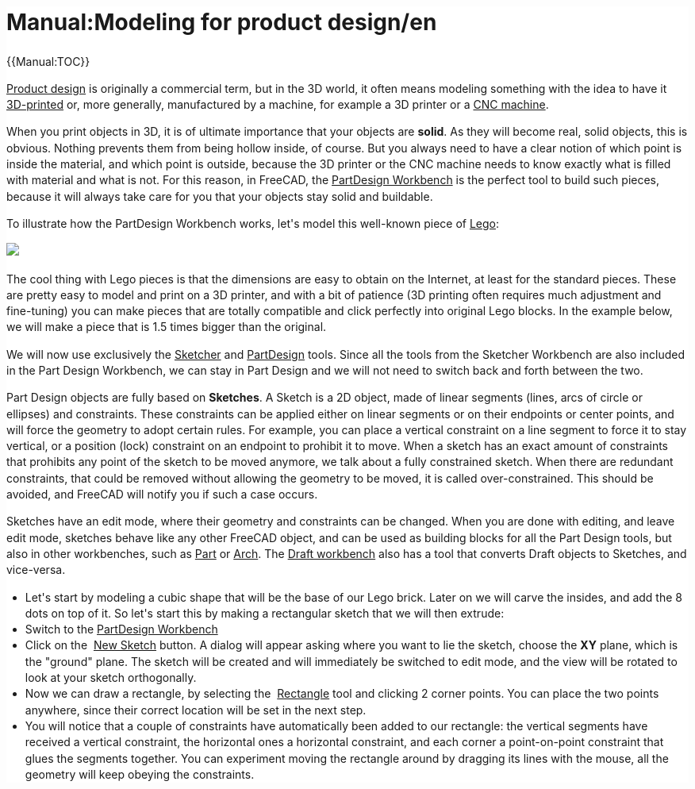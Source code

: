 # Manual:Modeling for product design/en

 


{{Manual:TOC}}

[Product design](https://en.wikipedia.org/wiki/Product_design) is originally a commercial term, but in the 3D world, it often means modeling something with the idea to have it [3D-printed](https://en.wikipedia.org/wiki/3D_printing) or, more generally, manufactured by a machine, for example a 3D printer or a [CNC machine](https://en.wikipedia.org/wiki/Numerical_control).

When you print objects in 3D, it is of ultimate importance that your objects are **solid**. As they will become real, solid objects, this is obvious. Nothing prevents them from being hollow inside, of course. But you always need to have a clear notion of which point is inside the material, and which point is outside, because the 3D printer or the CNC machine needs to know exactly what is filled with material and what is not. For this reason, in FreeCAD, the [PartDesign Workbench](PartDesign_Workbench.md) is the perfect tool to build such pieces, because it will always take care for you that your objects stay solid and buildable.

To illustrate how the PartDesign Workbench works, let\'s model this well-known piece of [Lego](https://en.wikipedia.org/wiki/Lego):

![](images/Exercise_lego_01.jpg )

The cool thing with Lego pieces is that the dimensions are easy to obtain on the Internet, at least for the standard pieces. These are pretty easy to model and print on a 3D printer, and with a bit of patience (3D printing often requires much adjustment and fine-tuning) you can make pieces that are totally compatible and click perfectly into original Lego blocks. In the example below, we will make a piece that is 1.5 times bigger than the original.

We will now use exclusively the [Sketcher](Sketcher_Workbench.md) and [PartDesign](PartDesign_Workbench.md) tools. Since all the tools from the Sketcher Workbench are also included in the Part Design Workbench, we can stay in Part Design and we will not need to switch back and forth between the two.

Part Design objects are fully based on **Sketches**. A Sketch is a 2D object, made of linear segments (lines, arcs of circle or ellipses) and constraints. These constraints can be applied either on linear segments or on their endpoints or center points, and will force the geometry to adopt certain rules. For example, you can place a vertical constraint on a line segment to force it to stay vertical, or a position (lock) constraint on an endpoint to prohibit it to move. When a sketch has an exact amount of constraints that prohibits any point of the sketch to be moved anymore, we talk about a fully constrained sketch. When there are redundant constraints, that could be removed without allowing the geometry to be moved, it is called over-constrained. This should be avoided, and FreeCAD will notify you if such a case occurs.

Sketches have an edit mode, where their geometry and constraints can be changed. When you are done with editing, and leave edit mode, sketches behave like any other FreeCAD object, and can be used as building blocks for all the Part Design tools, but also in other workbenches, such as [Part](Part_Workbench.md) or [Arch](Arch_Workbench.md). The [Draft workbench](Draft_Workbench.md) also has a tool that converts Draft objects to Sketches, and vice-versa.

-   Let\'s start by modeling a cubic shape that will be the base of our Lego brick. Later on we will carve the insides, and add the 8 dots on top of it. So let\'s start this by making a rectangular sketch that we will then extrude:
-   Switch to the [PartDesign Workbench](PartDesign_Workbench.md)
-   Click on the <img alt="" src=images/Sketcher_NewSketch.svg  style="width:16px;"> [New Sketch](Sketcher_NewSketch.md) button. A dialog will appear asking where you want to lie the sketch, choose the **XY** plane, which is the \"ground\" plane. The sketch will be created and will immediately be switched to edit mode, and the view will be rotated to look at your sketch orthogonally.
-   Now we can draw a rectangle, by selecting the <img alt="" src=images/Sketcher_CreateRectangle.svg  style="width:16px;"> [Rectangle](Sketcher_CreateRectangle.md) tool and clicking 2 corner points. You can place the two points anywhere, since their correct location will be set in the next step.
-   You will notice that a couple of constraints have automatically been added to our rectangle: the vertical segments have received a vertical constraint, the horizontal ones a horizontal constraint, and each corner a point-on-point constraint that glues the segments together. You can experiment moving the rectangle around by dragging its lines with the mouse, all the geometry will keep obeying the constraints.
